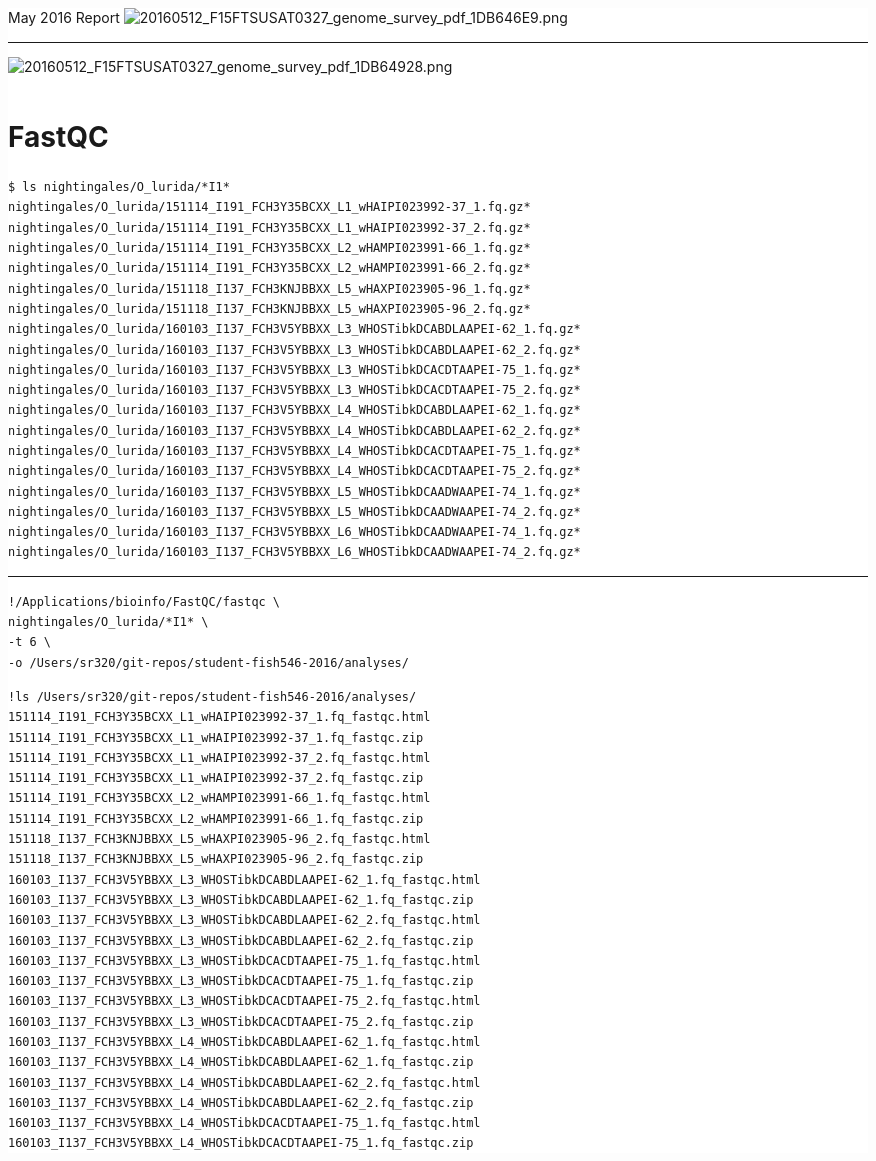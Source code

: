 
May 2016 Report
<img src="http://eagle.fish.washington.edu/cnidarian/skitch/20160512_F15FTSUSAT0327_genome_survey_pdf_1DB646E9.png" alt="20160512_F15FTSUSAT0327_genome_survey_pdf_1DB646E9.png"/>

---
<img src="http://eagle.fish.washington.edu/cnidarian/skitch/20160512_F15FTSUSAT0327_genome_survey_pdf_1DB64928.png" alt="20160512_F15FTSUSAT0327_genome_survey_pdf_1DB64928.png"/>

# FastQC

```
$ ls nightingales/O_lurida/*I1*
nightingales/O_lurida/151114_I191_FCH3Y35BCXX_L1_wHAIPI023992-37_1.fq.gz*
nightingales/O_lurida/151114_I191_FCH3Y35BCXX_L1_wHAIPI023992-37_2.fq.gz*
nightingales/O_lurida/151114_I191_FCH3Y35BCXX_L2_wHAMPI023991-66_1.fq.gz*
nightingales/O_lurida/151114_I191_FCH3Y35BCXX_L2_wHAMPI023991-66_2.fq.gz*
nightingales/O_lurida/151118_I137_FCH3KNJBBXX_L5_wHAXPI023905-96_1.fq.gz*
nightingales/O_lurida/151118_I137_FCH3KNJBBXX_L5_wHAXPI023905-96_2.fq.gz*
nightingales/O_lurida/160103_I137_FCH3V5YBBXX_L3_WHOSTibkDCABDLAAPEI-62_1.fq.gz*
nightingales/O_lurida/160103_I137_FCH3V5YBBXX_L3_WHOSTibkDCABDLAAPEI-62_2.fq.gz*
nightingales/O_lurida/160103_I137_FCH3V5YBBXX_L3_WHOSTibkDCACDTAAPEI-75_1.fq.gz*
nightingales/O_lurida/160103_I137_FCH3V5YBBXX_L3_WHOSTibkDCACDTAAPEI-75_2.fq.gz*
nightingales/O_lurida/160103_I137_FCH3V5YBBXX_L4_WHOSTibkDCABDLAAPEI-62_1.fq.gz*
nightingales/O_lurida/160103_I137_FCH3V5YBBXX_L4_WHOSTibkDCABDLAAPEI-62_2.fq.gz*
nightingales/O_lurida/160103_I137_FCH3V5YBBXX_L4_WHOSTibkDCACDTAAPEI-75_1.fq.gz*
nightingales/O_lurida/160103_I137_FCH3V5YBBXX_L4_WHOSTibkDCACDTAAPEI-75_2.fq.gz*
nightingales/O_lurida/160103_I137_FCH3V5YBBXX_L5_WHOSTibkDCAADWAAPEI-74_1.fq.gz*
nightingales/O_lurida/160103_I137_FCH3V5YBBXX_L5_WHOSTibkDCAADWAAPEI-74_2.fq.gz*
nightingales/O_lurida/160103_I137_FCH3V5YBBXX_L6_WHOSTibkDCAADWAAPEI-74_1.fq.gz*
nightingales/O_lurida/160103_I137_FCH3V5YBBXX_L6_WHOSTibkDCAADWAAPEI-74_2.fq.gz*
```
---

```
!/Applications/bioinfo/FastQC/fastqc \
nightingales/O_lurida/*I1* \
-t 6 \
-o /Users/sr320/git-repos/student-fish546-2016/analyses/
```


```
!ls /Users/sr320/git-repos/student-fish546-2016/analyses/
151114_I191_FCH3Y35BCXX_L1_wHAIPI023992-37_1.fq_fastqc.html
151114_I191_FCH3Y35BCXX_L1_wHAIPI023992-37_1.fq_fastqc.zip
151114_I191_FCH3Y35BCXX_L1_wHAIPI023992-37_2.fq_fastqc.html
151114_I191_FCH3Y35BCXX_L1_wHAIPI023992-37_2.fq_fastqc.zip
151114_I191_FCH3Y35BCXX_L2_wHAMPI023991-66_1.fq_fastqc.html
151114_I191_FCH3Y35BCXX_L2_wHAMPI023991-66_1.fq_fastqc.zip
151118_I137_FCH3KNJBBXX_L5_wHAXPI023905-96_2.fq_fastqc.html
151118_I137_FCH3KNJBBXX_L5_wHAXPI023905-96_2.fq_fastqc.zip
160103_I137_FCH3V5YBBXX_L3_WHOSTibkDCABDLAAPEI-62_1.fq_fastqc.html
160103_I137_FCH3V5YBBXX_L3_WHOSTibkDCABDLAAPEI-62_1.fq_fastqc.zip
160103_I137_FCH3V5YBBXX_L3_WHOSTibkDCABDLAAPEI-62_2.fq_fastqc.html
160103_I137_FCH3V5YBBXX_L3_WHOSTibkDCABDLAAPEI-62_2.fq_fastqc.zip
160103_I137_FCH3V5YBBXX_L3_WHOSTibkDCACDTAAPEI-75_1.fq_fastqc.html
160103_I137_FCH3V5YBBXX_L3_WHOSTibkDCACDTAAPEI-75_1.fq_fastqc.zip
160103_I137_FCH3V5YBBXX_L3_WHOSTibkDCACDTAAPEI-75_2.fq_fastqc.html
160103_I137_FCH3V5YBBXX_L3_WHOSTibkDCACDTAAPEI-75_2.fq_fastqc.zip
160103_I137_FCH3V5YBBXX_L4_WHOSTibkDCABDLAAPEI-62_1.fq_fastqc.html
160103_I137_FCH3V5YBBXX_L4_WHOSTibkDCABDLAAPEI-62_1.fq_fastqc.zip
160103_I137_FCH3V5YBBXX_L4_WHOSTibkDCABDLAAPEI-62_2.fq_fastqc.html
160103_I137_FCH3V5YBBXX_L4_WHOSTibkDCABDLAAPEI-62_2.fq_fastqc.zip
160103_I137_FCH3V5YBBXX_L4_WHOSTibkDCACDTAAPEI-75_1.fq_fastqc.html
160103_I137_FCH3V5YBBXX_L4_WHOSTibkDCACDTAAPEI-75_1.fq_fastqc.zip
```